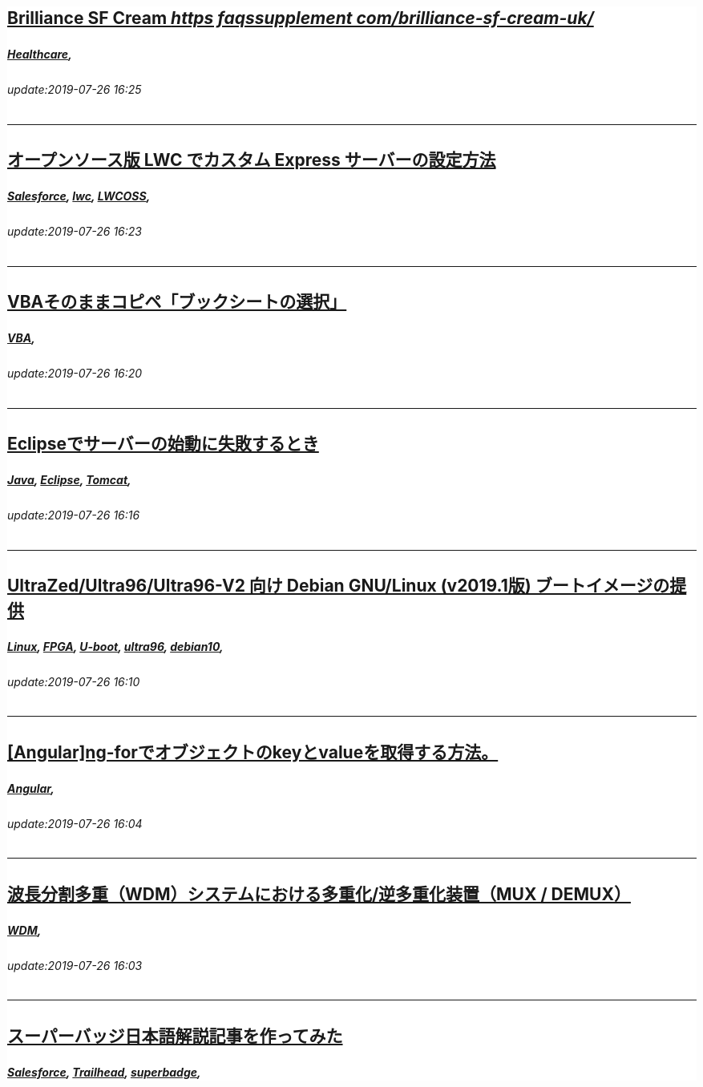 ## [Brilliance SF Cream *https faqssupplement com/brilliance-sf-cream-uk/*](https://qiita.com/hgbvnqamkobh/items/ed91618d2c68eef89f8d)
##### [Healthcare](https://qiita.com/tags/Healthcare), 
###### update:2019-07-26 16:25
---
## [オープンソース版 LWC でカスタム Express サーバーの設定方法](https://qiita.com/hrk623/items/688d98f1a2167593217d)
##### [Salesforce](https://qiita.com/tags/Salesforce), [lwc](https://qiita.com/tags/lwc), [LWCOSS](https://qiita.com/tags/LWCOSS), 
###### update:2019-07-26 16:23
---
## [VBAそのままコピペ「ブックシートの選択」](https://qiita.com/waaaan18/items/ed986b1908fe7ebbbdf4)
##### [VBA](https://qiita.com/tags/VBA), 
###### update:2019-07-26 16:20
---
## [Eclipseでサーバーの始動に失敗するとき](https://qiita.com/SmdRs/items/4d50f0efc79f38916604)
##### [Java](https://qiita.com/tags/Java), [Eclipse](https://qiita.com/tags/Eclipse), [Tomcat](https://qiita.com/tags/Tomcat), 
###### update:2019-07-26 16:16
---
## [UltraZed/Ultra96/Ultra96-V2 向け Debian GNU/Linux (v2019.1版) ブートイメージの提供](https://qiita.com/ikwzm/items/0c6f110aa19e368af03d)
##### [Linux](https://qiita.com/tags/Linux), [FPGA](https://qiita.com/tags/FPGA), [U-boot](https://qiita.com/tags/U-boot), [ultra96](https://qiita.com/tags/ultra96), [debian10](https://qiita.com/tags/debian10), 
###### update:2019-07-26 16:10
---
## [[Angular]ng-forでオブジェクトのkeyとvalueを取得する方法。](https://qiita.com/koji-ro/items/f14509e91ee26b024081)
##### [Angular](https://qiita.com/tags/Angular), 
###### update:2019-07-26 16:04
---
## [波長分割多重（WDM）システムにおける多重化/逆多重化装置（MUX / DEMUX）](https://qiita.com/hycsystem/items/0a2f44a04345ffcb0965)
##### [WDM](https://qiita.com/tags/WDM), 
###### update:2019-07-26 16:03
---
## [スーパーバッジ日本語解説記事を作ってみた](https://qiita.com/takeakiooiwa/items/b1bf8b8273f4df3bbb78)
##### [Salesforce](https://qiita.com/tags/Salesforce), [Trailhead](https://qiita.com/tags/Trailhead), [superbadge](https://qiita.com/tags/superbadge), 